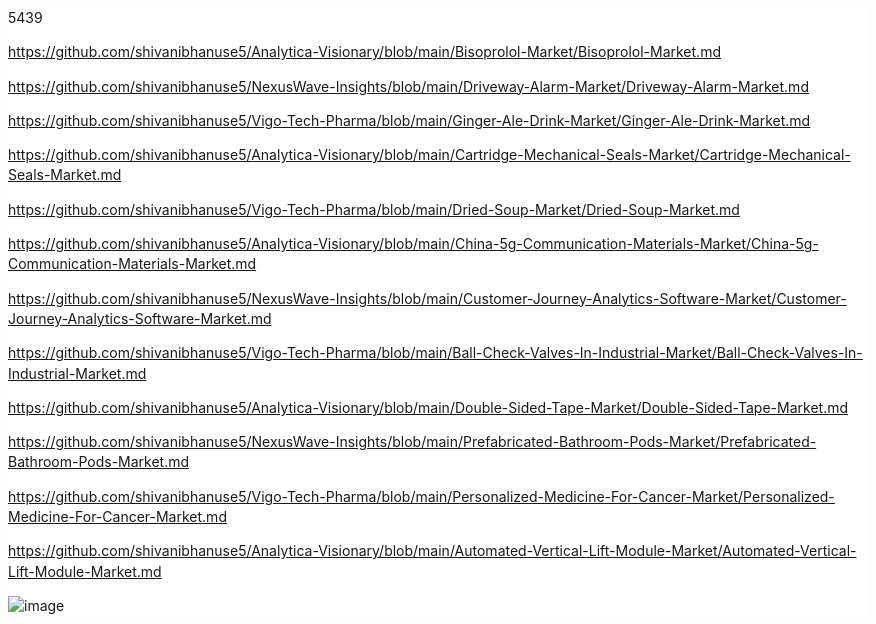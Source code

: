 5439</p><p><a href="https://github.com/shivanibhanuse5/Analytica-Visionary/blob/main/Bisoprolol-Market/Bisoprolol-Market.md">https://github.com/shivanibhanuse5/Analytica-Visionary/blob/main/Bisoprolol-Market/Bisoprolol-Market.md</a></p><p><a href="https://github.com/shivanibhanuse5/NexusWave-Insights/blob/main/Driveway-Alarm-Market/Driveway-Alarm-Market.md">https://github.com/shivanibhanuse5/NexusWave-Insights/blob/main/Driveway-Alarm-Market/Driveway-Alarm-Market.md</a></p><p><a href="https://github.com/shivanibhanuse5/Vigo-Tech-Pharma/blob/main/Ginger-Ale-Drink-Market/Ginger-Ale-Drink-Market.md">https://github.com/shivanibhanuse5/Vigo-Tech-Pharma/blob/main/Ginger-Ale-Drink-Market/Ginger-Ale-Drink-Market.md</a></p><p><a href="https://github.com/shivanibhanuse5/Analytica-Visionary/blob/main/Cartridge-Mechanical-Seals-Market/Cartridge-Mechanical-Seals-Market.md">https://github.com/shivanibhanuse5/Analytica-Visionary/blob/main/Cartridge-Mechanical-Seals-Market/Cartridge-Mechanical-Seals-Market.md</a></p><p><a href="https://github.com/shivanibhanuse5/Vigo-Tech-Pharma/blob/main/Dried-Soup-Market/Dried-Soup-Market.md">https://github.com/shivanibhanuse5/Vigo-Tech-Pharma/blob/main/Dried-Soup-Market/Dried-Soup-Market.md</a></p><p><a href="https://github.com/shivanibhanuse5/Analytica-Visionary/blob/main/China-5g-Communication-Materials-Market/China-5g-Communication-Materials-Market.md">https://github.com/shivanibhanuse5/Analytica-Visionary/blob/main/China-5g-Communication-Materials-Market/China-5g-Communication-Materials-Market.md</a></p><p><a href="https://github.com/shivanibhanuse5/NexusWave-Insights/blob/main/Customer-Journey-Analytics-Software-Market/Customer-Journey-Analytics-Software-Market.md">https://github.com/shivanibhanuse5/NexusWave-Insights/blob/main/Customer-Journey-Analytics-Software-Market/Customer-Journey-Analytics-Software-Market.md</a></p><p><a href="https://github.com/shivanibhanuse5/Vigo-Tech-Pharma/blob/main/Ball-Check-Valves-In-Industrial-Market/Ball-Check-Valves-In-Industrial-Market.md">https://github.com/shivanibhanuse5/Vigo-Tech-Pharma/blob/main/Ball-Check-Valves-In-Industrial-Market/Ball-Check-Valves-In-Industrial-Market.md</a></p><p><a href="https://github.com/shivanibhanuse5/Analytica-Visionary/blob/main/Double-Sided-Tape-Market/Double-Sided-Tape-Market.md">https://github.com/shivanibhanuse5/Analytica-Visionary/blob/main/Double-Sided-Tape-Market/Double-Sided-Tape-Market.md</a></p><p><a href="https://github.com/shivanibhanuse5/NexusWave-Insights/blob/main/Prefabricated-Bathroom-Pods-Market/Prefabricated-Bathroom-Pods-Market.md">https://github.com/shivanibhanuse5/NexusWave-Insights/blob/main/Prefabricated-Bathroom-Pods-Market/Prefabricated-Bathroom-Pods-Market.md</a></p><p><a href="https://github.com/shivanibhanuse5/Vigo-Tech-Pharma/blob/main/Personalized-Medicine-For-Cancer-Market/Personalized-Medicine-For-Cancer-Market.md">https://github.com/shivanibhanuse5/Vigo-Tech-Pharma/blob/main/Personalized-Medicine-For-Cancer-Market/Personalized-Medicine-For-Cancer-Market.md</a></p><p><a href="https://github.com/shivanibhanuse5/Analytica-Visionary/blob/main/Automated-Vertical-Lift-Module-Market/Automated-Vertical-Lift-Module-Market.md">https://github.com/shivanibhanuse5/Analytica-Visionary/blob/main/Automated-Vertical-Lift-Module-Market/Automated-Vertical-Lift-Module-Market.md</a></p>
![image](https://github.com/user-attachments/assets/a2aedf74-eade-4d37-a4dd-c76b718a405b)
